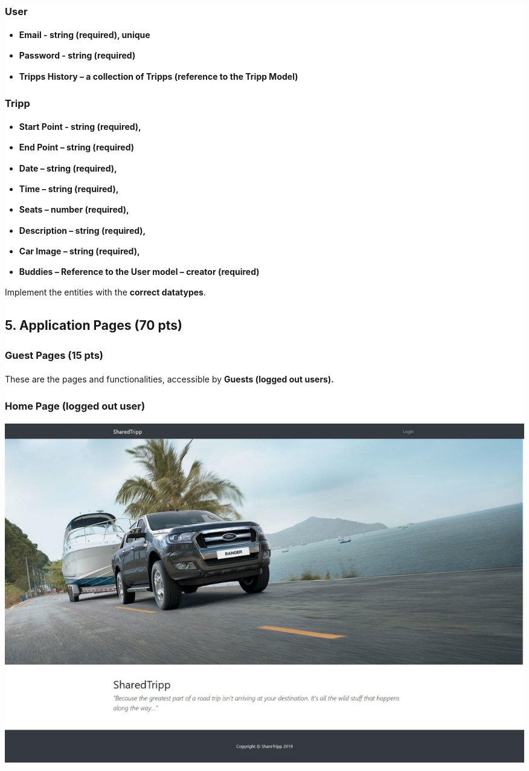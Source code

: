 ### User

-   **Email - string (required), unique**

-   **Password - string (required)**

-   **Tripps History – a collection of Tripps (reference to the Tripp Model)**

### Tripp

-   **Start Point - string (required),**

-   **End Point – string (required)**

-   **Date – string (required),**

-   **Time – string (required),**

-   **Seats – number (required),**

-   **Description – string (required),**

-   **Car Image – string (required),**

-   **Buddies – Reference to the User model – creator (required)**

Implement the entities with the **correct datatypes**.

**5\. Application Pages (70 pts)**
--------------------------

### Guest Pages (15 pts)

These are the pages and functionalities, accessible by **Guests (logged out
users).**

### Home Page (logged out user)

![](media/9bffeb25613315e4dbf5e995fa231a92.jpg)
